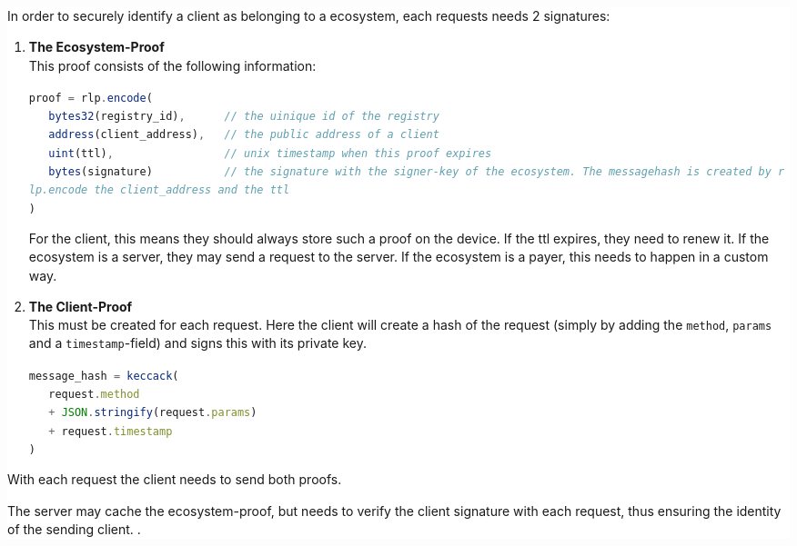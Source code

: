In order to securely identify a client as belonging to a ecosystem, each requests needs 2 signatures:

1. **The Ecosystem-Proof**    
   This proof consists of the following information:
   
   ```js
   proof = rlp.encode(
      bytes32(registry_id),      // the uinique id of the registry
      address(client_address),   // the public address of a client
      uint(ttl),                 // unix timestamp when this proof expires 
      bytes(signature)           // the signature with the signer-key of the ecosystem. The messagehash is created by rlp.encode the client_address and the ttl 
   )
   ```
   
   For the client, this means they should always store such a proof on the device. If the ttl expires, they need to renew it. 
   If the ecosystem is a server, they may send a request to the server. If the ecosystem is a payer, this needs to happen in a custom way.
   
2. **The Client-Proof**    
   This must be created for each request. Here the client will create a hash of the request (simply by adding the `method`, `params` and a `timestamp`-field) and signs this with its private key.
   
   ```js
   message_hash = keccack(
      request.method 
      + JSON.stringify(request.params)
      + request.timestamp 
   )
   ```
   
With each request the client needs to send both proofs.


The server may cache the ecosystem-proof, but needs to verify the client signature with each request, thus ensuring the identity of the sending client.
  .
